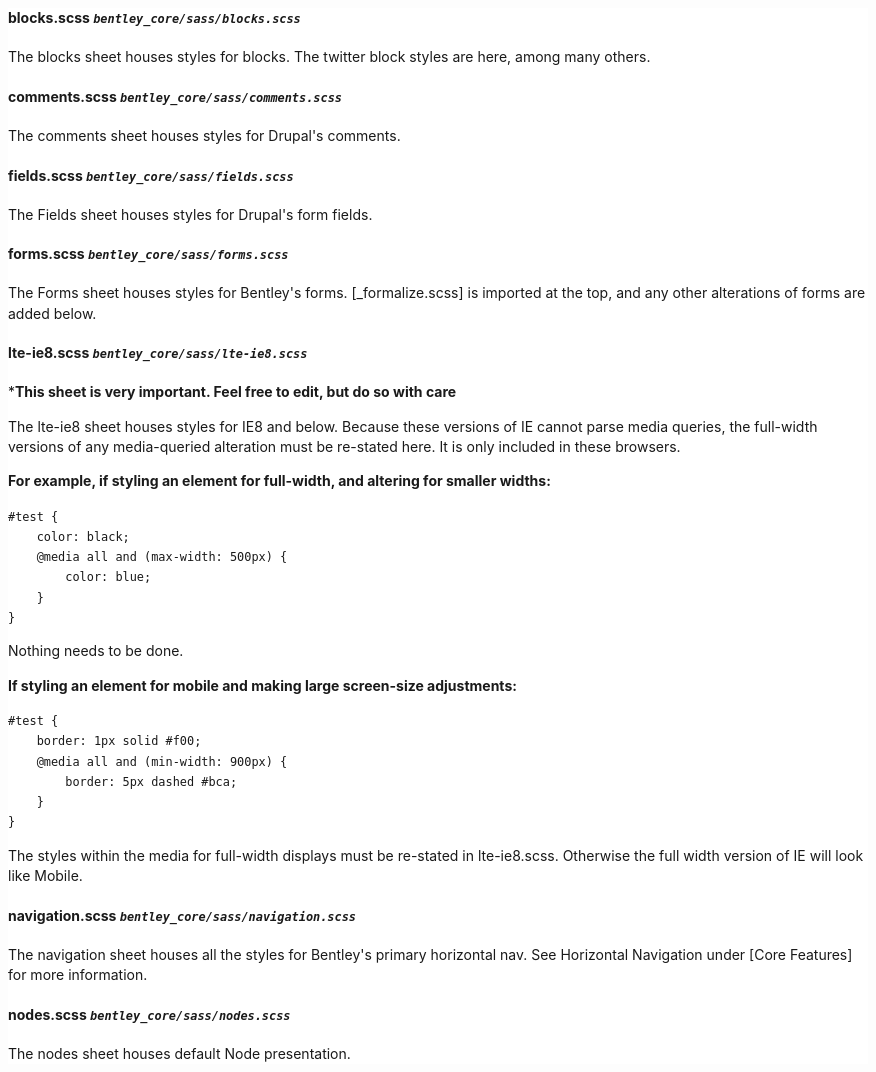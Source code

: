 #### <a id="blocks.scss"></a> blocks.scss  *`bentley_core/sass/blocks.scss`*
The blocks sheet houses styles for blocks. The twitter block styles are here, among many others.

#### <a id="comments.scss"></a> comments.scss  *`bentley_core/sass/comments.scss`*
The comments sheet houses styles for Drupal's comments.

#### <a id="fields.scss"></a> fields.scss  *`bentley_core/sass/fields.scss`*
The Fields sheet houses styles for Drupal's form fields.

#### <a id="forms.scss"></a> forms.scss  *`bentley_core/sass/forms.scss`*
The Forms sheet houses styles for Bentley's forms. [_formalize.scss] is imported at the top, and any other alterations of forms are added below.

#### <a id="lte-ie8.scss"></a> lte-ie8.scss  *`bentley_core/sass/lte-ie8.scss`*
***This sheet is very important. Feel free to edit, but do so with care**

The lte-ie8 sheet houses styles for IE8 and below. Because these versions of IE cannot parse media queries, the full-width versions of any media-queried alteration must be re-stated here. It is only included in these browsers.

**For example, if styling an element for full-width, and altering for smaller widths:**

	#test {
		color: black;
		@media all and (max-width: 500px) {
			color: blue;
		}
	}

Nothing needs to be done.

**If styling an element for mobile and making large screen-size adjustments:**

	#test {
		border: 1px solid #f00;
		@media all and (min-width: 900px) {
			border: 5px dashed #bca;
		}
	}

The styles within the media for full-width displays must be re-stated in lte-ie8.scss. Otherwise the full width version of IE will look like Mobile.

#### <a id="navigation.scss"></a> navigation.scss  *`bentley_core/sass/navigation.scss`*
The navigation sheet houses all the styles for Bentley's primary horizontal nav. See Horizontal Navigation under [Core Features] for more information.

#### <a id="nodes.scss"></a> nodes.scss  *`bentley_core/sass/nodes.scss`*
The nodes sheet houses default Node presentation.


[^note-search]: Current search block is Google CSE.
[Impact]: http://www.bentley.edu/impact
[Ideas]: http://www.bentley.edu/ideas
[Undergraduate Admission]: http://www.bentley.edu/undergraduate
[Graduate Admission]: http://www.bentley.edu/graduate
[Available Regions]: #available-regions
[Template Files]: #template
[Sass/CSS]: #sasscss
[Javascript]: #javascript
[Core Features]: #core-features"
[Subthemes]: #subthemes
[Header]: #section-header
[Navigation]: #section-navigation
[Banner]: #section-banner
[Featured]: #featured
[Main]: #section-main
[Page Break]: #section-page-break
[Secondary]: #section-secondary
[Slab]: #section-slab
[Foundation]: #section-foundation
[Footer]: #section-footer
[pages.tpl.php]: #pages.tpl.php
[blocks.scss]: #blocks.scss
[pages.scss]: #pages.scss
[navigation.scss]: #navigation.scss
[forms.scss]: #forms.scss
[_custom.scss]: #_custom.scss
[_formalize.scss]: #_formalize.scss
[script.js]: #script.js